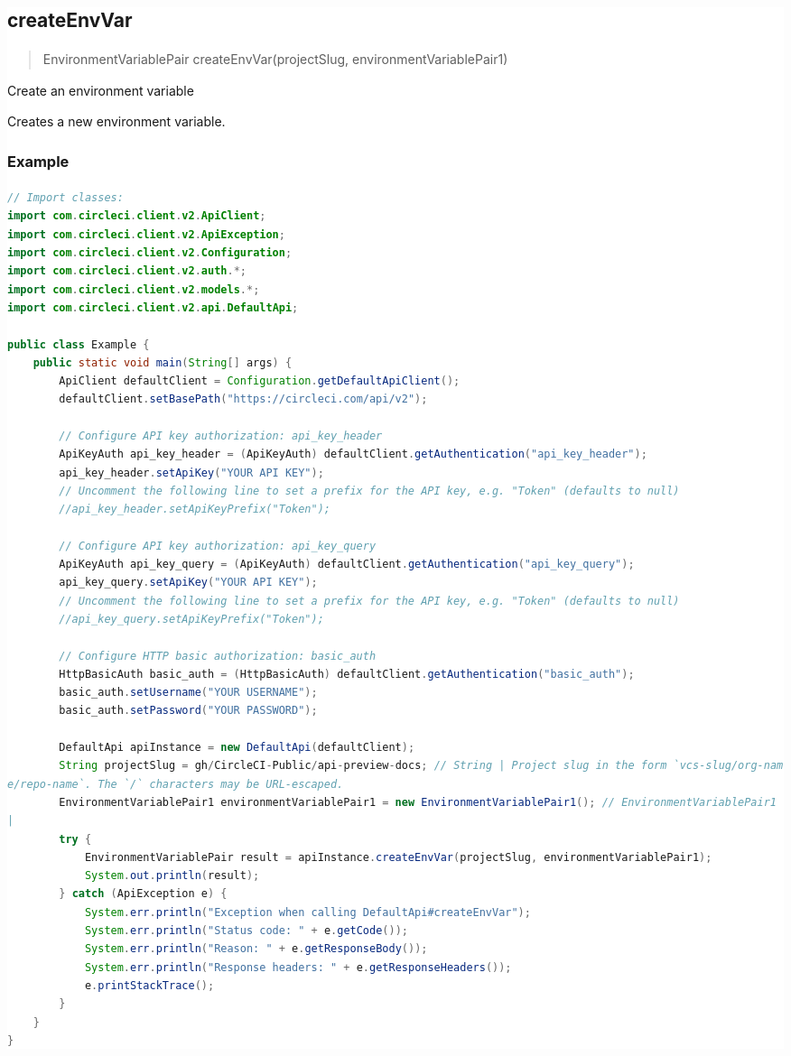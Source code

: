 
## createEnvVar

> EnvironmentVariablePair createEnvVar(projectSlug, environmentVariablePair1)

Create an environment variable

Creates a new environment variable.

### Example

```java
// Import classes:
import com.circleci.client.v2.ApiClient;
import com.circleci.client.v2.ApiException;
import com.circleci.client.v2.Configuration;
import com.circleci.client.v2.auth.*;
import com.circleci.client.v2.models.*;
import com.circleci.client.v2.api.DefaultApi;

public class Example {
    public static void main(String[] args) {
        ApiClient defaultClient = Configuration.getDefaultApiClient();
        defaultClient.setBasePath("https://circleci.com/api/v2");
        
        // Configure API key authorization: api_key_header
        ApiKeyAuth api_key_header = (ApiKeyAuth) defaultClient.getAuthentication("api_key_header");
        api_key_header.setApiKey("YOUR API KEY");
        // Uncomment the following line to set a prefix for the API key, e.g. "Token" (defaults to null)
        //api_key_header.setApiKeyPrefix("Token");

        // Configure API key authorization: api_key_query
        ApiKeyAuth api_key_query = (ApiKeyAuth) defaultClient.getAuthentication("api_key_query");
        api_key_query.setApiKey("YOUR API KEY");
        // Uncomment the following line to set a prefix for the API key, e.g. "Token" (defaults to null)
        //api_key_query.setApiKeyPrefix("Token");

        // Configure HTTP basic authorization: basic_auth
        HttpBasicAuth basic_auth = (HttpBasicAuth) defaultClient.getAuthentication("basic_auth");
        basic_auth.setUsername("YOUR USERNAME");
        basic_auth.setPassword("YOUR PASSWORD");

        DefaultApi apiInstance = new DefaultApi(defaultClient);
        String projectSlug = gh/CircleCI-Public/api-preview-docs; // String | Project slug in the form `vcs-slug/org-name/repo-name`. The `/` characters may be URL-escaped.
        EnvironmentVariablePair1 environmentVariablePair1 = new EnvironmentVariablePair1(); // EnvironmentVariablePair1 | 
        try {
            EnvironmentVariablePair result = apiInstance.createEnvVar(projectSlug, environmentVariablePair1);
            System.out.println(result);
        } catch (ApiException e) {
            System.err.println("Exception when calling DefaultApi#createEnvVar");
            System.err.println("Status code: " + e.getCode());
            System.err.println("Reason: " + e.getResponseBody());
            System.err.println("Response headers: " + e.getResponseHeaders());
            e.printStackTrace();
        }
    }
}
```
